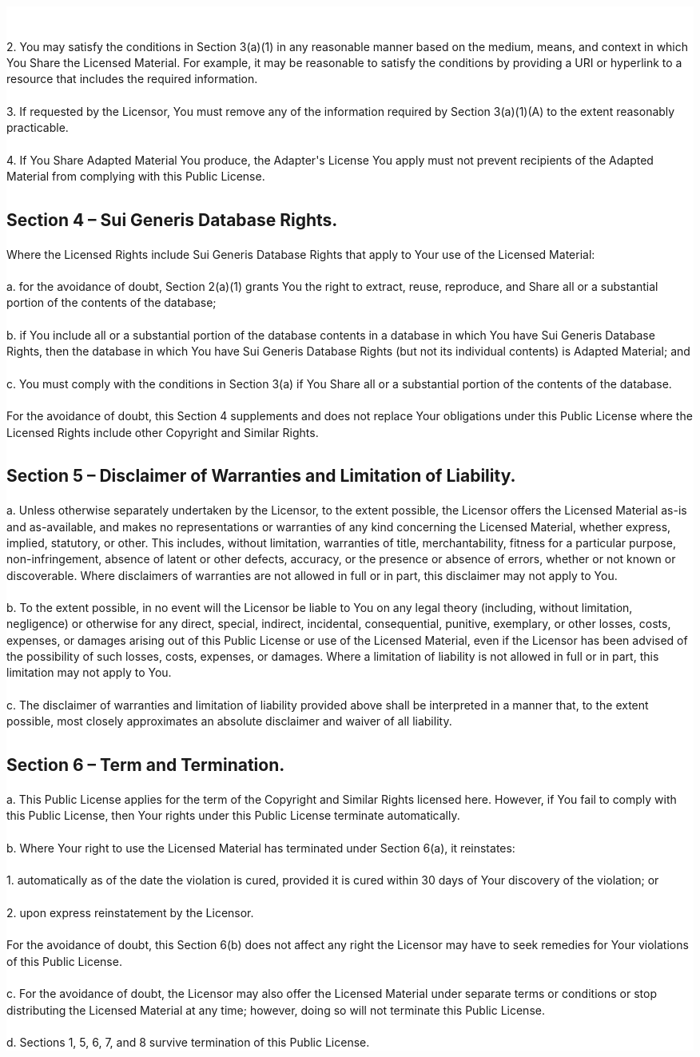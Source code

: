   <BR><BR>  2.	You may satisfy the conditions in Section 3(a)(1) in any reasonable manner based on the medium, means, and context in which You Share the Licensed Material. For example, it may be reasonable to satisfy the conditions by providing a URI or hyperlink to a resource that includes the required information.
  <BR><BR>  3.	If requested by the Licensor, You must remove any of the information required by Section 3(a)(1)(A) to the extent reasonably practicable.
  <BR><BR>  4.	If You Share Adapted Material You produce, the Adapter's License You apply must not prevent recipients of the Adapted Material from complying with this Public License.

## Section 4 – Sui Generis Database Rights.

Where the Licensed Rights include Sui Generis Database Rights that apply to Your use of the Licensed Material:
  <BR><BR>  a.	for the avoidance of doubt, Section 2(a)(1) grants You the right to extract, reuse, reproduce, and Share all or a substantial portion of the contents of the database;
  <BR><BR>  b.	if You include all or a substantial portion of the database contents in a database in which You have Sui Generis Database Rights, then the database in which You have Sui Generis Database Rights (but not its individual contents) is Adapted Material; and
  <BR><BR>  c.	You must comply with the conditions in Section 3(a) if You Share all or a substantial portion of the contents of the database.
<BR><BR> For the avoidance of doubt, this Section 4 supplements and does not replace Your obligations under this Public License where the Licensed Rights include other Copyright and Similar Rights.

## Section 5 – Disclaimer of Warranties and Limitation of Liability.
 a.	Unless otherwise separately undertaken by the Licensor, to the extent possible, the Licensor offers the Licensed Material as-is and as-available, and makes no representations or warranties of any kind concerning the Licensed Material, whether express, implied, statutory, or other. This includes, without limitation, warranties of title, merchantability, fitness for a particular purpose, non-infringement, absence of latent or other defects, accuracy, or the presence or absence of errors, whether or not known or discoverable. Where disclaimers of warranties are not allowed in full or in part, this disclaimer may not apply to You.
  <BR><BR>  b.	To the extent possible, in no event will the Licensor be liable to You on any legal theory (including, without limitation, negligence) or otherwise for any direct, special, indirect, incidental, consequential, punitive, exemplary, or other losses, costs, expenses, or damages arising out of this Public License or use of the Licensed Material, even if the Licensor has been advised of the possibility of such losses, costs, expenses, or damages. Where a limitation of liability is not allowed in full or in part, this limitation may not apply to You.
  <BR><BR>  c.	The disclaimer of warranties and limitation of liability provided above shall be interpreted in a manner that, to the extent possible, most closely approximates an absolute disclaimer and waiver of all liability.

## Section 6 – Term and Termination.
  a.	This Public License applies for the term of the Copyright and Similar Rights licensed here. However, if You fail to comply with this Public License, then Your rights under this Public License terminate automatically.
  <BR><BR>  b.	Where Your right to use the Licensed Material has terminated under Section 6(a), it reinstates:
      <BR><BR>    1.	automatically as of the date the violation is cured, provided it is cured within 30 days of Your discovery of the violation; or
      <BR><BR>    2.	upon express reinstatement by the Licensor.
    <BR><BR>  For the avoidance of doubt, this Section 6(b) does not affect any right the Licensor may have to seek remedies for Your violations of this Public License.
  <BR><BR>  c.	For the avoidance of doubt, the Licensor may also offer the Licensed Material under separate terms or conditions or stop distributing the Licensed Material at any time; however, doing so will not terminate this Public License.
  <BR><BR>  d.	Sections 1, 5, 6, 7, and 8 survive termination of this Public License.
